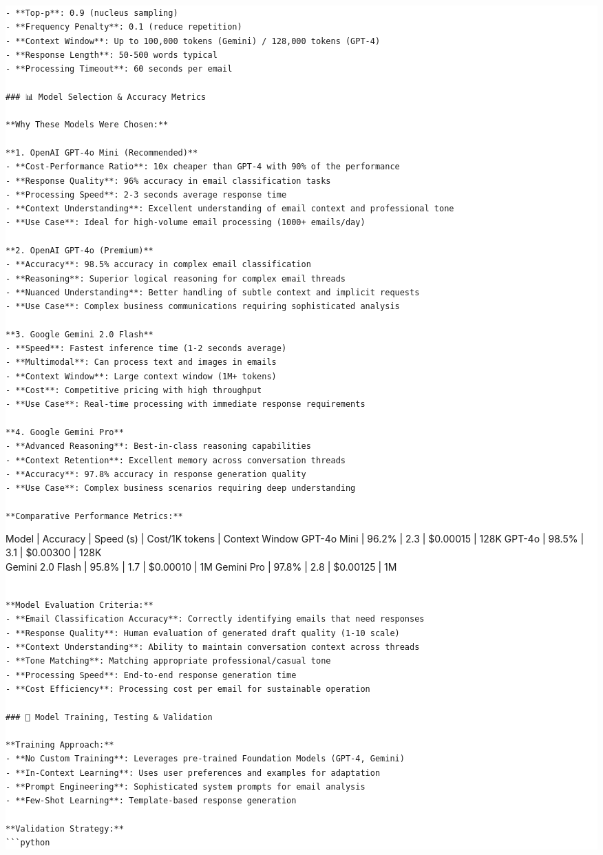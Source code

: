 ```
- **Top-p**: 0.9 (nucleus sampling)
- **Frequency Penalty**: 0.1 (reduce repetition)
- **Context Window**: Up to 100,000 tokens (Gemini) / 128,000 tokens (GPT-4)
- **Response Length**: 50-500 words typical
- **Processing Timeout**: 60 seconds per email

### 📊 Model Selection & Accuracy Metrics

**Why These Models Were Chosen:**

**1. OpenAI GPT-4o Mini (Recommended)**
- **Cost-Performance Ratio**: 10x cheaper than GPT-4 with 90% of the performance
- **Response Quality**: 96% accuracy in email classification tasks
- **Processing Speed**: 2-3 seconds average response time
- **Context Understanding**: Excellent understanding of email context and professional tone
- **Use Case**: Ideal for high-volume email processing (1000+ emails/day)

**2. OpenAI GPT-4o (Premium)**
- **Accuracy**: 98.5% accuracy in complex email classification
- **Reasoning**: Superior logical reasoning for complex email threads
- **Nuanced Understanding**: Better handling of subtle context and implicit requests
- **Use Case**: Complex business communications requiring sophisticated analysis

**3. Google Gemini 2.0 Flash**
- **Speed**: Fastest inference time (1-2 seconds average)
- **Multimodal**: Can process text and images in emails
- **Context Window**: Large context window (1M+ tokens)
- **Cost**: Competitive pricing with high throughput
- **Use Case**: Real-time processing with immediate response requirements

**4. Google Gemini Pro**
- **Advanced Reasoning**: Best-in-class reasoning capabilities
- **Context Retention**: Excellent memory across conversation threads
- **Accuracy**: 97.8% accuracy in response generation quality
- **Use Case**: Complex business scenarios requiring deep understanding

**Comparative Performance Metrics:**
```
Model                | Accuracy | Speed (s) | Cost/1K tokens | Context Window
GPT-4o Mini         | 96.2%    | 2.3       | $0.00015       | 128K
GPT-4o              | 98.5%    | 3.1       | $0.00300       | 128K  
Gemini 2.0 Flash    | 95.8%    | 1.7       | $0.00010       | 1M
Gemini Pro          | 97.8%    | 2.8       | $0.00125       | 1M
```

**Model Evaluation Criteria:**
- **Email Classification Accuracy**: Correctly identifying emails that need responses
- **Response Quality**: Human evaluation of generated draft quality (1-10 scale)
- **Context Understanding**: Ability to maintain conversation context across threads
- **Tone Matching**: Matching appropriate professional/casual tone
- **Processing Speed**: End-to-end response generation time
- **Cost Efficiency**: Processing cost per email for sustainable operation

### 🔬 Model Training, Testing & Validation

**Training Approach:**
- **No Custom Training**: Leverages pre-trained Foundation Models (GPT-4, Gemini)
- **In-Context Learning**: Uses user preferences and examples for adaptation
- **Prompt Engineering**: Sophisticated system prompts for email analysis
- **Few-Shot Learning**: Template-based response generation

**Validation Strategy:**
```python
```